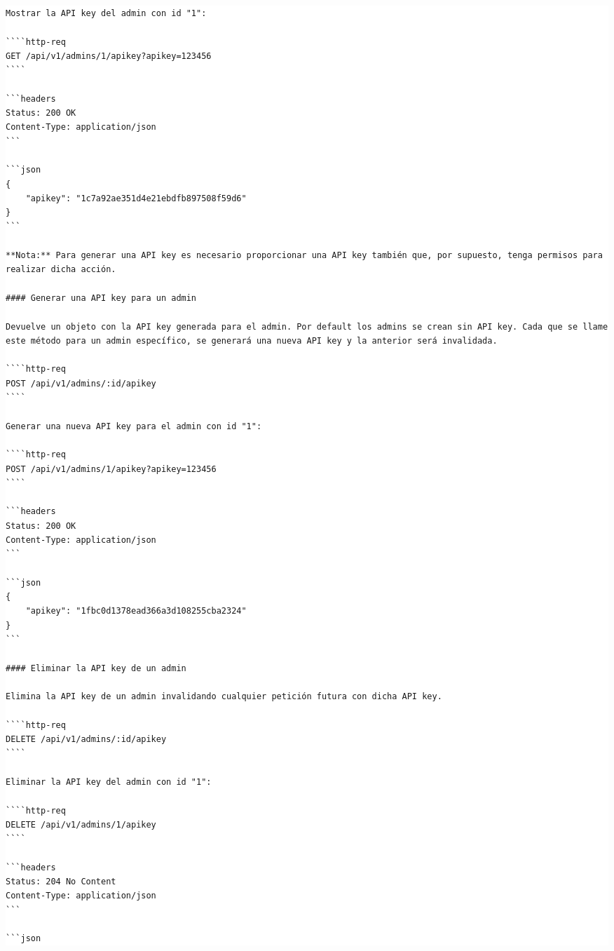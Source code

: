 ~~~~admins-list
Mostrar la API key del admin con id "1":

````http-req
GET /api/v1/admins/1/apikey?apikey=123456
````

```headers
Status: 200 OK
Content-Type: application/json
```

```json
{
	"apikey": "1c7a92ae351d4e21ebdfb897508f59d6"
}
```

**Nota:** Para generar una API key es necesario proporcionar una API key también que, por supuesto, tenga permisos para realizar dicha acción.

#### Generar una API key para un admin

Devuelve un objeto con la API key generada para el admin. Por default los admins se crean sin API key. Cada que se llame este método para un admin específico, se generará una nueva API key y la anterior será invalidada.

````http-req
POST /api/v1/admins/:id/apikey
````

Generar una nueva API key para el admin con id "1":

````http-req
POST /api/v1/admins/1/apikey?apikey=123456
````

```headers
Status: 200 OK
Content-Type: application/json
```

```json
{
	"apikey": "1fbc0d1378ead366a3d108255cba2324"
}
```

#### Eliminar la API key de un admin

Elimina la API key de un admin invalidando cualquier petición futura con dicha API key.

````http-req
DELETE /api/v1/admins/:id/apikey
````

Eliminar la API key del admin con id "1":

````http-req
DELETE /api/v1/admins/1/apikey
````

```headers
Status: 204 No Content
Content-Type: application/json
```

```json
~~~~